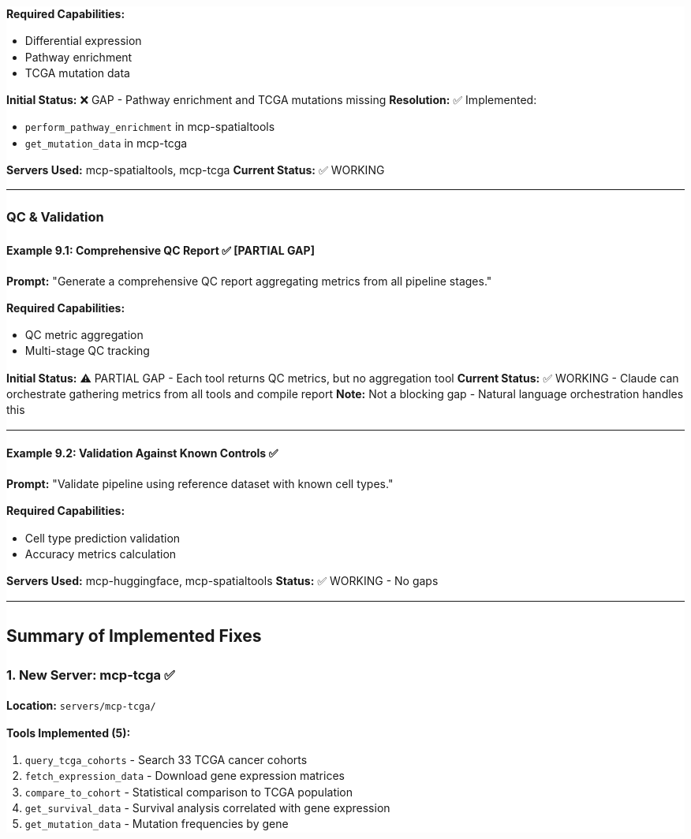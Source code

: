 **Required Capabilities:**
- Differential expression
- Pathway enrichment
- TCGA mutation data

**Initial Status:** ❌ GAP - Pathway enrichment and TCGA mutations missing
**Resolution:** ✅ Implemented:
- `perform_pathway_enrichment` in mcp-spatialtools
- `get_mutation_data` in mcp-tcga

**Servers Used:** mcp-spatialtools, mcp-tcga
**Current Status:** ✅ WORKING

---

### QC & Validation

#### Example 9.1: Comprehensive QC Report ✅ **[PARTIAL GAP]**
**Prompt:** "Generate a comprehensive QC report aggregating metrics from all pipeline stages."

**Required Capabilities:**
- QC metric aggregation
- Multi-stage QC tracking

**Initial Status:** ⚠️ PARTIAL GAP - Each tool returns QC metrics, but no aggregation tool
**Current Status:** ✅ WORKING - Claude can orchestrate gathering metrics from all tools and compile report
**Note:** Not a blocking gap - Natural language orchestration handles this

---

#### Example 9.2: Validation Against Known Controls ✅
**Prompt:** "Validate pipeline using reference dataset with known cell types."

**Required Capabilities:**
- Cell type prediction validation
- Accuracy metrics calculation

**Servers Used:** mcp-huggingface, mcp-spatialtools
**Status:** ✅ WORKING - No gaps

---

## Summary of Implemented Fixes

### 1. New Server: mcp-tcga ✅

**Location:** `servers/mcp-tcga/`

**Tools Implemented (5):**
1. `query_tcga_cohorts` - Search 33 TCGA cancer cohorts
2. `fetch_expression_data` - Download gene expression matrices
3. `compare_to_cohort` - Statistical comparison to TCGA population
4. `get_survival_data` - Survival analysis correlated with gene expression
5. `get_mutation_data` - Mutation frequencies by gene
